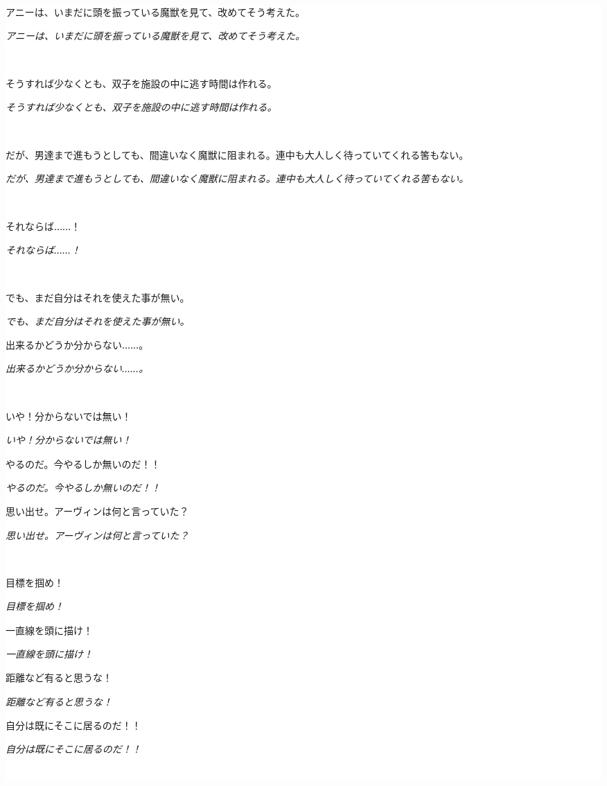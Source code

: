アニーは、いまだに頭を振っている魔獣を見て、改めてそう考えた。

*アニーは、いまだに頭を振っている魔獣を見て、改めてそう考えた。*

&nbsp;

そうすれば少なくとも、双子を施設の中に逃す時間は作れる。

*そうすれば少なくとも、双子を施設の中に逃す時間は作れる。*

&nbsp;

だが、男達まで進もうとしても、間違いなく魔獣に阻まれる。連中も大人しく待っていてくれる筈もない。

*だが、男達まで進もうとしても、間違いなく魔獣に阻まれる。連中も大人しく待っていてくれる筈もない。*

&nbsp;

それならば……！

*それならば……！*

&nbsp;

でも、まだ自分はそれを使えた事が無い。

*でも、まだ自分はそれを使えた事が無い。*

出来るかどうか分からない……。

*出来るかどうか分からない……。*

&nbsp;

いや！分からないでは無い！

*いや！分からないでは無い！*

やるのだ。今やるしか無いのだ！！

*やるのだ。今やるしか無いのだ！！*

思い出せ。アーヴィンは何と言っていた？

*思い出せ。アーヴィンは何と言っていた？*

&nbsp;

目標を掴め！

*目標を掴め！*

一直線を頭に描け！

*一直線を頭に描け！*

距離など有ると思うな！

*距離など有ると思うな！*

自分は既にそこに居るのだ！！

*自分は既にそこに居るのだ！！*

&nbsp;
